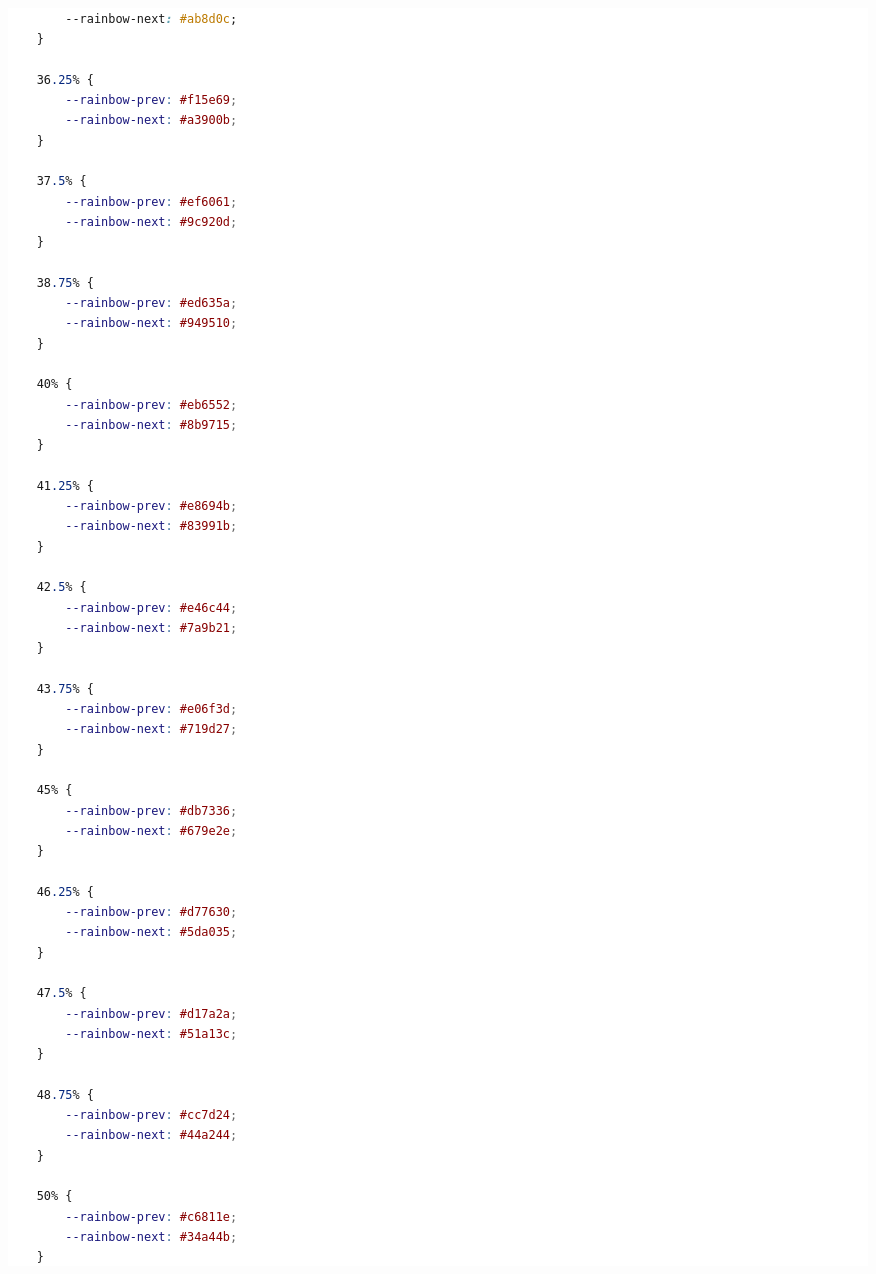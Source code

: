 ```css
        --rainbow-next: #ab8d0c;
    }

    36.25% {
        --rainbow-prev: #f15e69;
        --rainbow-next: #a3900b;
    }

    37.5% {
        --rainbow-prev: #ef6061;
        --rainbow-next: #9c920d;
    }

    38.75% {
        --rainbow-prev: #ed635a;
        --rainbow-next: #949510;
    }

    40% {
        --rainbow-prev: #eb6552;
        --rainbow-next: #8b9715;
    }

    41.25% {
        --rainbow-prev: #e8694b;
        --rainbow-next: #83991b;
    }

    42.5% {
        --rainbow-prev: #e46c44;
        --rainbow-next: #7a9b21;
    }

    43.75% {
        --rainbow-prev: #e06f3d;
        --rainbow-next: #719d27;
    }

    45% {
        --rainbow-prev: #db7336;
        --rainbow-next: #679e2e;
    }

    46.25% {
        --rainbow-prev: #d77630;
        --rainbow-next: #5da035;
    }

    47.5% {
        --rainbow-prev: #d17a2a;
        --rainbow-next: #51a13c;
    }

    48.75% {
        --rainbow-prev: #cc7d24;
        --rainbow-next: #44a244;
    }

    50% {
        --rainbow-prev: #c6811e;
        --rainbow-next: #34a44b;
    }

```